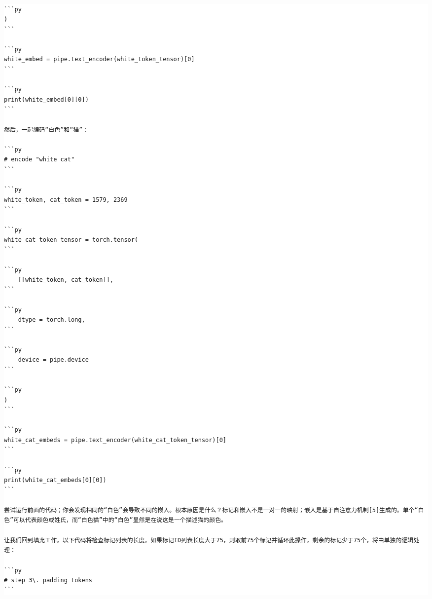     ```py
    )
    ```

    ```py
    white_embed = pipe.text_encoder(white_token_tensor)[0]
    ```

    ```py
    print(white_embed[0][0])
    ```

    然后，一起编码“白色”和“猫”：

    ```py
    # encode "white cat"
    ```

    ```py
    white_token, cat_token = 1579, 2369
    ```

    ```py
    white_cat_token_tensor = torch.tensor(
    ```

    ```py
        [[white_token, cat_token]],
    ```

    ```py
        dtype = torch.long,
    ```

    ```py
        device = pipe.device
    ```

    ```py
    )
    ```

    ```py
    white_cat_embeds = pipe.text_encoder(white_cat_token_tensor)[0]
    ```

    ```py
    print(white_cat_embeds[0][0])
    ```

    尝试运行前面的代码；你会发现相同的“白色”会导致不同的嵌入。根本原因是什么？标记和嵌入不是一对一的映射；嵌入是基于自注意力机制[5]生成的。单个“白色”可以代表颜色或姓氏，而“白色猫”中的“白色”显然是在说这是一个描述猫的颜色。

    让我们回到填充工作。以下代码将检查标记列表的长度。如果标记ID列表长度大于75，则取前75个标记并循环此操作，剩余的标记少于75个，将由单独的逻辑处理：

    ```py
    # step 3\. padding tokens
    ```
